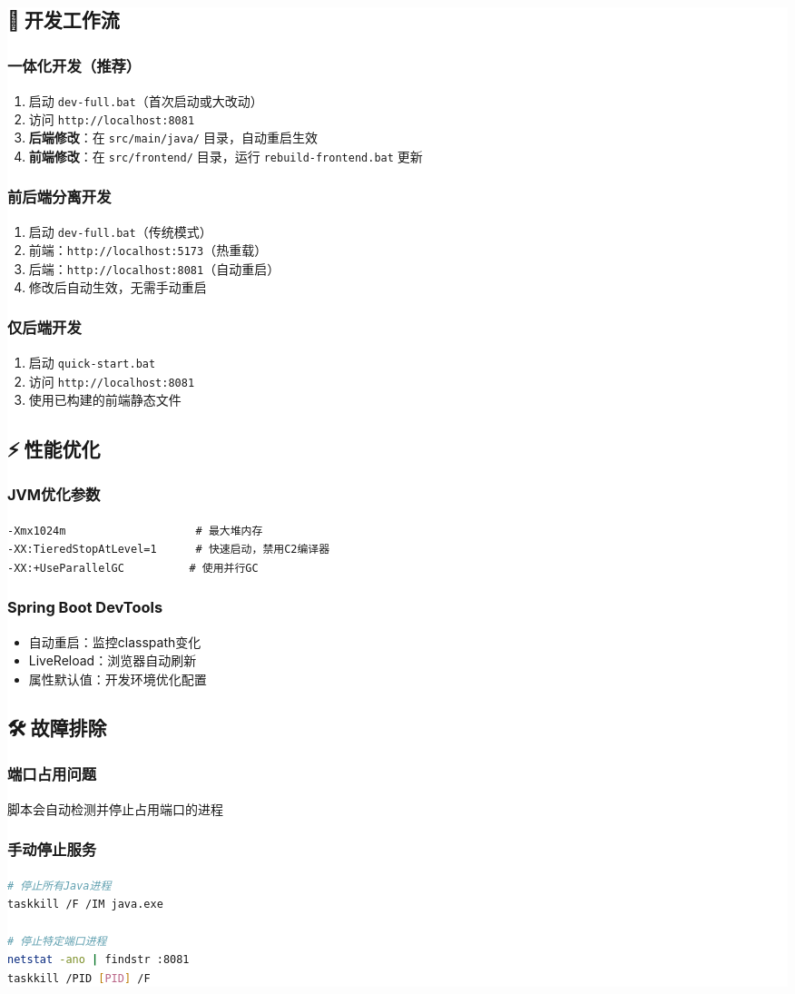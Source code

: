 ## 📁 开发工作流

### 一体化开发（推荐）
1. 启动 `dev-full.bat`（首次启动或大改动）
2. 访问 `http://localhost:8081`
3. **后端修改**：在 `src/main/java/` 目录，自动重启生效
4. **前端修改**：在 `src/frontend/` 目录，运行 `rebuild-frontend.bat` 更新

### 前后端分离开发
1. 启动 `dev-full.bat`（传统模式）
2. 前端：`http://localhost:5173`（热重载）
3. 后端：`http://localhost:8081`（自动重启）
4. 修改后自动生效，无需手动重启

### 仅后端开发
1. 启动 `quick-start.bat`
2. 访问 `http://localhost:8081`
3. 使用已构建的前端静态文件

## ⚡ 性能优化

### JVM优化参数
```
-Xmx1024m                    # 最大堆内存
-XX:TieredStopAtLevel=1      # 快速启动，禁用C2编译器
-XX:+UseParallelGC          # 使用并行GC
```

### Spring Boot DevTools
- 自动重启：监控classpath变化
- LiveReload：浏览器自动刷新
- 属性默认值：开发环境优化配置

## 🛠️ 故障排除

### 端口占用问题
脚本会自动检测并停止占用端口的进程

### 手动停止服务
```bash
# 停止所有Java进程
taskkill /F /IM java.exe

# 停止特定端口进程
netstat -ano | findstr :8081
taskkill /PID [PID] /F
```
